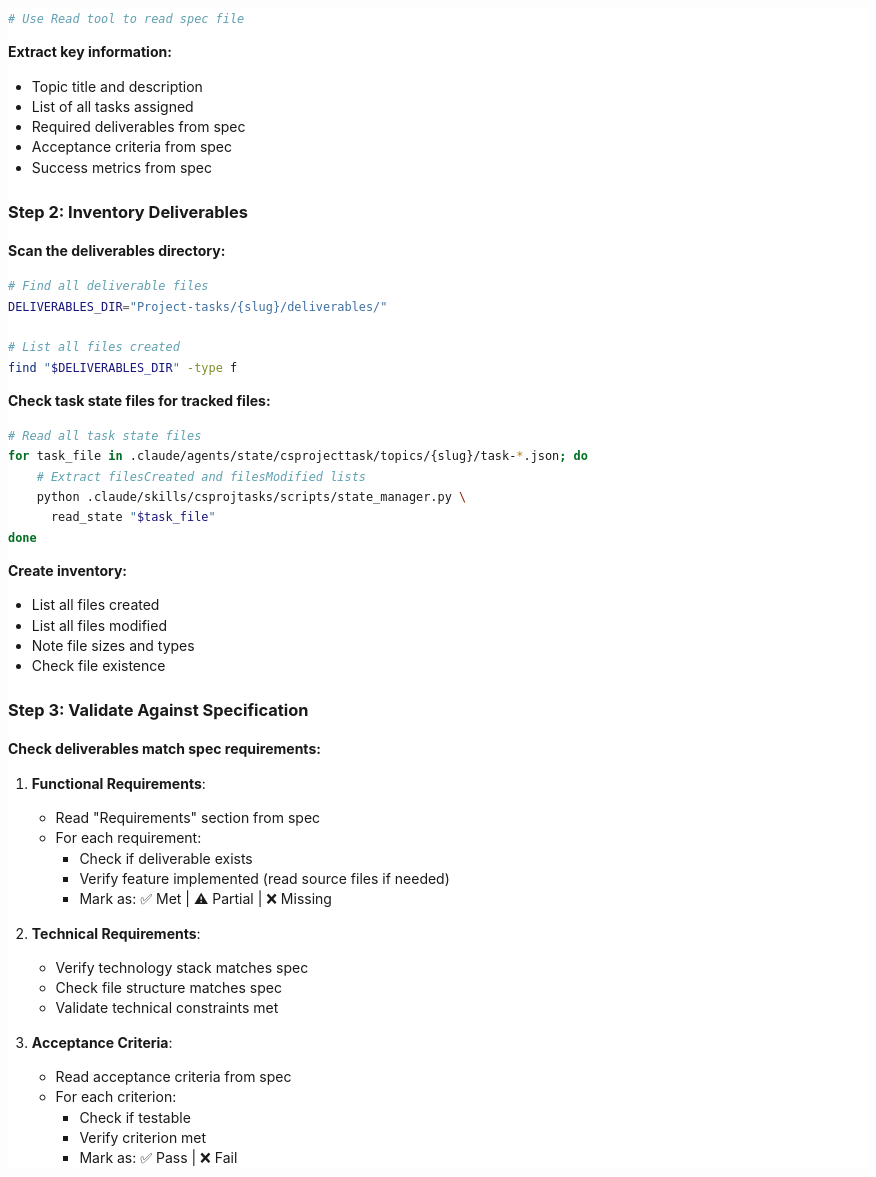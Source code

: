 ```bash
# Use Read tool to read spec file
```

**Extract key information:**
- Topic title and description
- List of all tasks assigned
- Required deliverables from spec
- Acceptance criteria from spec
- Success metrics from spec

### Step 2: Inventory Deliverables

**Scan the deliverables directory:**
```bash
# Find all deliverable files
DELIVERABLES_DIR="Project-tasks/{slug}/deliverables/"

# List all files created
find "$DELIVERABLES_DIR" -type f
```

**Check task state files for tracked files:**
```bash
# Read all task state files
for task_file in .claude/agents/state/csprojecttask/topics/{slug}/task-*.json; do
    # Extract filesCreated and filesModified lists
    python .claude/skills/csprojtasks/scripts/state_manager.py \
      read_state "$task_file"
done
```

**Create inventory:**
- List all files created
- List all files modified
- Note file sizes and types
- Check file existence

### Step 3: Validate Against Specification

**Check deliverables match spec requirements:**

1. **Functional Requirements**:
   - Read "Requirements" section from spec
   - For each requirement:
     - Check if deliverable exists
     - Verify feature implemented (read source files if needed)
     - Mark as: ✅ Met | ⚠️ Partial | ❌ Missing

2. **Technical Requirements**:
   - Verify technology stack matches spec
   - Check file structure matches spec
   - Validate technical constraints met

3. **Acceptance Criteria**:
   - Read acceptance criteria from spec
   - For each criterion:
     - Check if testable
     - Verify criterion met
     - Mark as: ✅ Pass | ❌ Fail
